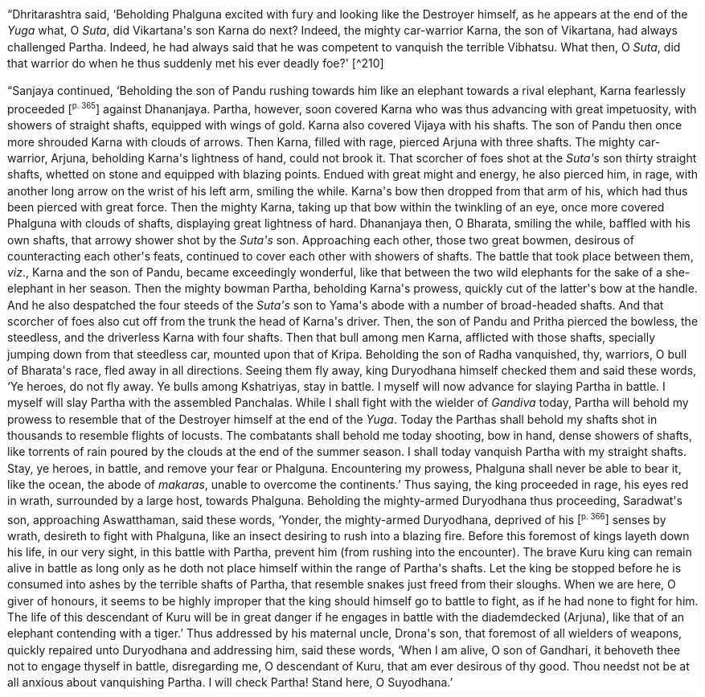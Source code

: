 “Dhritarashtra said, ‘Beholding Phalguna excited with fury and looking like the Destroyer himself, as he appears at the end of the _Yuga_ what, O _Suta_, did Vikartana's son Karna do next? Indeed, the mighty car-warrior Karna, the son of Vikartana, had always challenged Partha. Indeed, he had always said that he was competent to vanquish the terrible Vibhatsu. What then, O _Suta_, did that warrior do when he thus suddenly met his ever deadly foe?' [^210]

“Sanjaya continued, ‘Beholding the son of Pandu rushing towards him like an elephant towards a rival elephant, Karna fearlessly proceeded <span id="p365">[<sup><small>p. 365</small></sup>]</span> against Dhananjaya. Partha, however, soon covered Karna who was thus advancing with great impetuosity, with showers of straight shafts, equipped with wings of gold. Karna also covered Vijaya with his shafts. The son of Pandu then once more shrouded Karna with clouds of arrows. Then Karna, filled with rage, pierced Arjuna with three shafts. The mighty car-warrior, Arjuna, beholding Karna's lightness of hand, could not brook it. That scorcher of foes shot at the _Suta's_ son thirty straight shafts, whetted on stone and equipped with blazing points. Endued with great might and energy, he also pierced him, in rage, with another long arrow on the wrist of his left arm, smiling the while. Karna's bow then dropped from that arm of his, which had thus been pierced with great force. Then the mighty Karna, taking up that bow within the twinkling of an eye, once more covered Phalguna with clouds of shafts, displaying great lightness of hard. Dhananjaya then, O Bharata, smiling the while, baffled with his own shafts, that arrowy shower shot by the _Suta's_ son. Approaching each other, those two great bowmen, desirous of counteracting each other's feats, continued to cover each other with showers of shafts. The battle that took place between them, _viz_., Karna and the son of Pandu, became exceedingly wonderful, like that between the two wild elephants for the sake of a she-elephant in her season. Then the mighty bowman Partha, beholding Karna's prowess, quickly cut of the latter's bow at the handle. And he also despatched the four steeds of the _Suta's_ son to Yama's abode with a number of broad-headed shafts. And that scorcher of foes also cut off from the trunk the head of Karna's driver. Then, the son of Pandu and Pritha pierced the bowless, the steedless, and the driverless Karna with four shafts. Then that bull among men Karna, afflicted with those shafts, specially jumping down from that steedless car, mounted upon that of Kripa. Beholding the son of Radha vanquished, thy, warriors, O bull of Bharata's race, fled away in all directions. Seeing them fly away, king Duryodhana himself checked them and said these words, ‘Ye heroes, do not fly away. Ye bulls among Kshatriyas, stay in battle. I myself will now advance for slaying Partha in battle. I myself will slay Partha with the assembled Panchalas. While I shall fight with the wielder of _Gandiva_ today, Partha will behold my prowess to resemble that of the Destroyer himself at the end of the _Yuga_. Today the Parthas shall behold my shafts shot in thousands to resemble flights of locusts. The combatants shall behold me today shooting, bow in hand, dense showers of shafts, like torrents of rain poured by the clouds at the end of the summer season. I shall today vanquish Partha with my straight shafts. Stay, ye heroes, in battle, and remove your fear or Phalguna. Encountering my prowess, Phalguna shall never be able to bear it, like the ocean, the abode of _makaras_, unable to overcome the continents.’ Thus saying, the king proceeded in rage, his eyes red in wrath, surrounded by a large host, towards Phalguna. Beholding the mighty-armed Duryodhana thus proceeding, Saradwat's son, approaching Aswatthaman, said these words, ‘Yonder, the mighty-armed Duryodhana, deprived of his <span id="p366">[<sup><small>p. 366</small></sup>]</span> senses by wrath, desireth to fight with Phalguna, like an insect desiring to rush into a blazing fire. Before this foremost of kings layeth down his life, in our very sight, in this battle with Partha, prevent him (from rushing into the encounter). The brave Kuru king can remain alive in battle as long only as he doth not place himself within the range of Partha's shafts. Let the king be stopped before he is consumed into ashes by the terrible shafts of Partha, that resemble snakes just freed from their sloughs. When we are here, O giver of honours, it seems to be highly improper that the king should himself go to battle to fight, as if he had none to fight for him. The life of this descendant of Kuru will be in great danger if he engages in battle with the diademdecked (Arjuna), like that of an elephant contending with a tiger.’ Thus addressed by his maternal uncle, Drona's son, that foremost of all wielders of weapons, quickly repaired unto Duryodhana and addressing him, said these words, ‘When I am alive, O son of Gandhari, it behoveth thee not to engage thyself in battle, disregarding me, O descendant of Kuru, that am ever desirous of thy good. Thou needst not be at all anxious about vanquishing Partha. I will check Partha! Stand here, O Suyodhana.’

